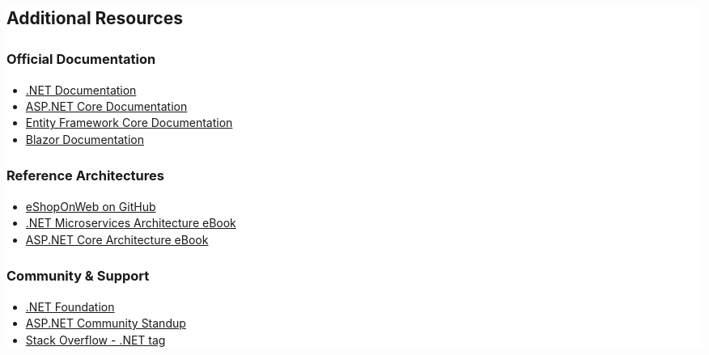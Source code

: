 
## Additional Resources

### Official Documentation

- [.NET Documentation](https://docs.microsoft.com/dotnet/)
- [ASP.NET Core Documentation](https://docs.microsoft.com/aspnet/core/)
- [Entity Framework Core Documentation](https://docs.microsoft.com/ef/core/)
- [Blazor Documentation](https://docs.microsoft.com/aspnet/core/blazor/)

### Reference Architectures

- [eShopOnWeb on GitHub](https://github.com/dotnet-architecture/eShopOnWeb)
- [.NET Microservices Architecture eBook](https://docs.microsoft.com/dotnet/architecture/microservices/)
- [ASP.NET Core Architecture eBook](https://docs.microsoft.com/dotnet/architecture/modern-web-apps-azure/)

### Community & Support

- [.NET Foundation](https://dotnetfoundation.org/)
- [ASP.NET Community Standup](https://dotnet.microsoft.com/live/community-standup)
- [Stack Overflow - .NET tag](https://stackoverflow.com/questions/tagged/.net)
